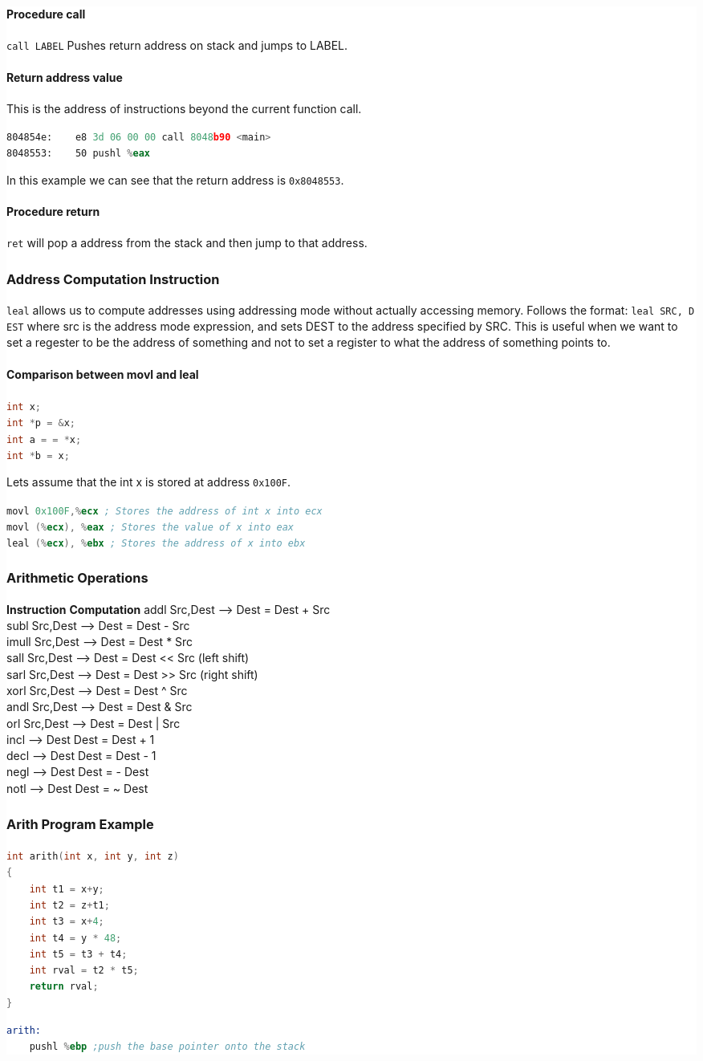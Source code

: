 #### Procedure call
`call LABEL` Pushes return address on stack and jumps to LABEL.
#### Return address value
This is the address of instructions beyond the current function call.

```nasm
804854e:	e8 3d 06 00 00 call 8048b90 <main>
8048553: 	50 pushl %eax 
```
In this example we can see that the return address is `0x8048553`.
#### Procedure return
`ret` will pop a address from the stack and then jump to that address.

### Address Computation Instruction
`leal` allows us to compute addresses using addressing mode without actually accessing memory. Follows the format: `leal SRC, DEST` where src is the address mode expression, and sets DEST to the address specified by SRC. This is useful when we want to set a regester to be the address of something and not to set a register to what the address of something points to.
#### Comparison between movl and leal
```c
int x;
int *p = &x;
int a = = *x; 
int *b = x;
```
Lets assume that the int x is stored at address `0x100F`.

```nasm
movl 0x100F,%ecx ; Stores the address of int x into ecx
movl (%ecx), %eax ; Stores the value of x into eax
leal (%ecx), %ebx ; Stores the address of x into ebx
```
### Arithmetic Operations
**Instruction** 		**Computation**
addl Src,Dest --> Dest = Dest + Src  
subl Src,Dest --> Dest = Dest - Src  
imull Src,Dest --> Dest = Dest * Src  
sall Src,Dest --> Dest = Dest << Src (left shift)  
sarl Src,Dest --> Dest = Dest >> Src (right shift)  
xorl Src,Dest --> Dest = Dest ^ Src  
andl Src,Dest --> Dest = Dest & Src  
orl Src,Dest -->	Dest = Dest | Src  
incl --> Dest Dest = Dest + 1  
decl --> Dest Dest = Dest - 1  
negl --> Dest Dest = - Dest  
notl --> Dest Dest = ~ Dest  

### Arith Program Example
```c
int arith(int x, int y, int z)
{
	int t1 = x+y;
	int t2 = z+t1;
	int t3 = x+4;
	int t4 = y * 48;
	int t5 = t3 + t4;
	int rval = t2 * t5;
	return rval; 
}
```
```nasm
arith:
	pushl %ebp ;push the base pointer onto the stack
```